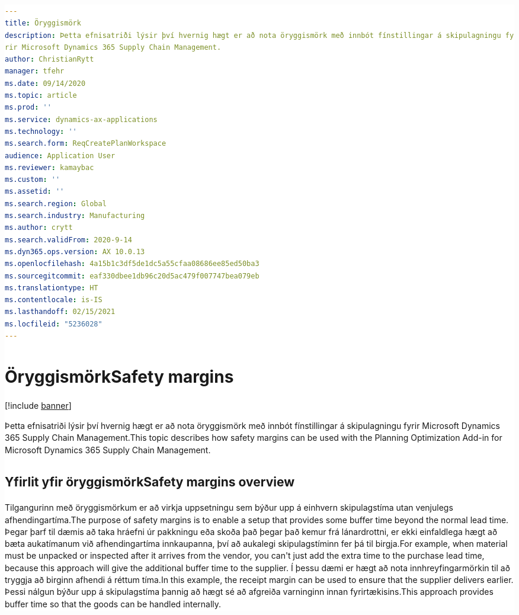 ```yaml
---
title: Öryggismörk
description: Þetta efnisatriði lýsir því hvernig hægt er að nota öryggismörk með innbót fínstillingar á skipulagningu fyrir Microsoft Dynamics 365 Supply Chain Management.
author: ChristianRytt
manager: tfehr
ms.date: 09/14/2020
ms.topic: article
ms.prod: ''
ms.service: dynamics-ax-applications
ms.technology: ''
ms.search.form: ReqCreatePlanWorkspace
audience: Application User
ms.reviewer: kamaybac
ms.custom: ''
ms.assetid: ''
ms.search.region: Global
ms.search.industry: Manufacturing
ms.author: crytt
ms.search.validFrom: 2020-9-14
ms.dyn365.ops.version: AX 10.0.13
ms.openlocfilehash: 4a15b1c3df5de1dc5a55cfaa08686ee85ed50ba3
ms.sourcegitcommit: eaf330dbee1db96c20d5ac479f007747bea079eb
ms.translationtype: HT
ms.contentlocale: is-IS
ms.lasthandoff: 02/15/2021
ms.locfileid: "5236028"
---
```

# <a name="safety-margins"></a><span data-ttu-id="8b6a2-103">Öryggismörk</span><span class="sxs-lookup"><span data-stu-id="8b6a2-103">Safety margins</span></span>

[!include [banner](../../includes/banner.md)]

<span data-ttu-id="8b6a2-104">Þetta efnisatriði lýsir því hvernig hægt er að nota öryggismörk með innbót fínstillingar á skipulagningu fyrir Microsoft Dynamics 365 Supply Chain Management.</span><span class="sxs-lookup"><span data-stu-id="8b6a2-104">This topic describes how safety margins can be used with the Planning Optimization Add-in for Microsoft Dynamics 365 Supply Chain Management.</span></span>

## <a name="safety-margins-overview"></a><span data-ttu-id="8b6a2-105">Yfirlit yfir öryggismörk</span><span class="sxs-lookup"><span data-stu-id="8b6a2-105">Safety margins overview</span></span>

<span data-ttu-id="8b6a2-106">Tilgangurinn með öryggismörkum er að virkja uppsetningu sem býður upp á einhvern skipulagstíma utan venjulegs afhendingartíma.</span><span class="sxs-lookup"><span data-stu-id="8b6a2-106">The purpose of safety margins is to enable a setup that provides some buffer time beyond the normal lead time.</span></span> <span data-ttu-id="8b6a2-107">Þegar þarf til dæmis að taka hráefni úr pakkningu eða skoða það þegar það kemur frá lánardrottni, er ekki einfaldlega hægt að bæta aukatímanum við afhendingartíma innkaupanna, því að aukalegi skipulagstíminn fer þá til birgja.</span><span class="sxs-lookup"><span data-stu-id="8b6a2-107">For example, when material must be unpacked or inspected after it arrives from the vendor, you can't just add the extra time to the purchase lead time, because this approach will give the additional buffer time to the supplier.</span></span> <span data-ttu-id="8b6a2-108">Í þessu dæmi er hægt að nota innhreyfingarmörkin til að tryggja að birginn afhendi á réttum tíma.</span><span class="sxs-lookup"><span data-stu-id="8b6a2-108">In this example, the receipt margin can be used to ensure that the supplier delivers earlier.</span></span> <span data-ttu-id="8b6a2-109">Þessi nálgun býður upp á skipulagstíma þannig að hægt sé að afgreiða varninginn innan fyrirtækisins.</span><span class="sxs-lookup"><span data-stu-id="8b6a2-109">This approach provides buffer time so that the goods can be handled internally.</span></span>
